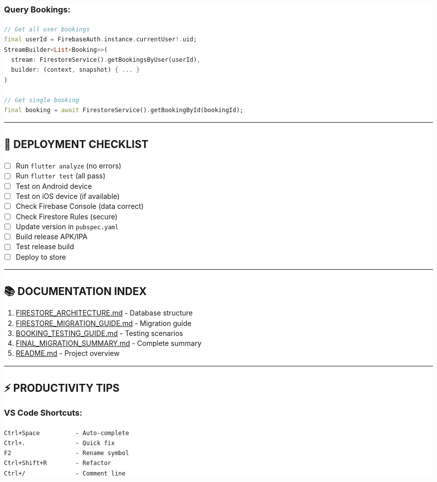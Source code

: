 ### **Query Bookings:**
```dart
// Get all user bookings
final userId = FirebaseAuth.instance.currentUser!.uid;
StreamBuilder<List<Booking>>(
  stream: FirestoreService().getBookingsByUser(userId),
  builder: (context, snapshot) { ... }
)

// Get single booking
final booking = await FirestoreService().getBookingById(bookingId);
```

---

## 🚀 DEPLOYMENT CHECKLIST

- [ ] Run `flutter analyze` (no errors)
- [ ] Run `flutter test` (all pass)
- [ ] Test on Android device
- [ ] Test on iOS device (if available)
- [ ] Check Firebase Console (data correct)
- [ ] Check Firestore Rules (secure)
- [ ] Update version in `pubspec.yaml`
- [ ] Build release APK/IPA
- [ ] Test release build
- [ ] Deploy to store

---

## 📚 DOCUMENTATION INDEX

1. [FIRESTORE_ARCHITECTURE.md](FIRESTORE_ARCHITECTURE.md) - Database structure
2. [FIRESTORE_MIGRATION_GUIDE.md](FIRESTORE_MIGRATION_GUIDE.md) - Migration guide
3. [BOOKING_TESTING_GUIDE.md](BOOKING_TESTING_GUIDE.md) - Testing scenarios
4. [FINAL_MIGRATION_SUMMARY.md](FINAL_MIGRATION_SUMMARY.md) - Complete summary
5. [README.md](README.md) - Project overview

---

## ⚡ PRODUCTIVITY TIPS

### **VS Code Shortcuts:**
```
Ctrl+Space          - Auto-complete
Ctrl+.              - Quick fix
F2                  - Rename symbol
Ctrl+Shift+R        - Refactor
Ctrl+/              - Comment line
```

